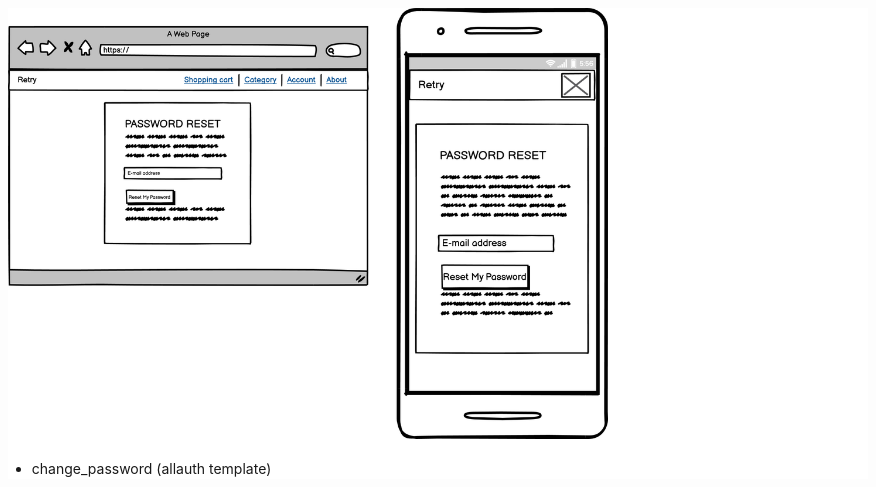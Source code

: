  <img src="readme-img/wireframes/password_reset.html.png" alt="password_reset" style="width:600px;"/>

 - change_password (allauth template)
 